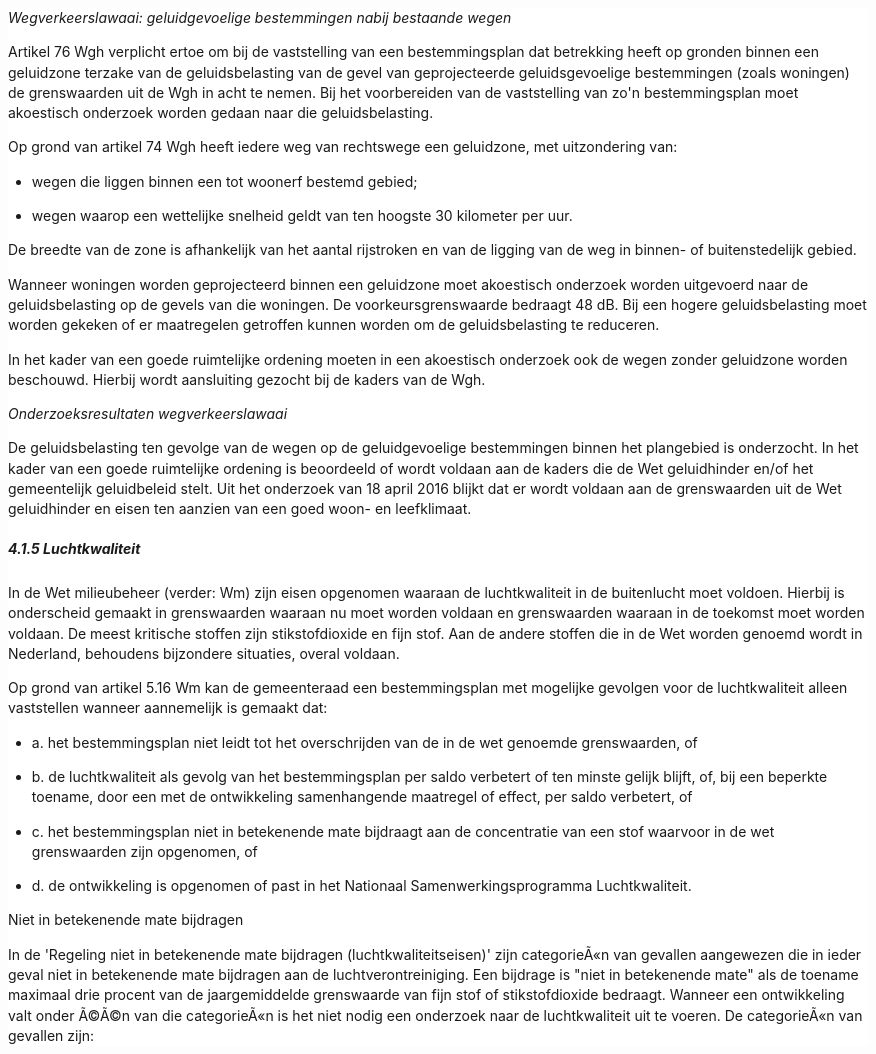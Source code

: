 *Wegverkeerslawaai: geluidgevoelige bestemmingen nabij bestaande wegen*

Artikel 76 Wgh verplicht ertoe om bij de vaststelling van een bestemmingsplan dat betrekking heeft op gronden binnen een geluidzone terzake van de geluidsbelasting van de gevel van geprojecteerde geluidsgevoelige bestemmingen (zoals woningen) de grenswaarden uit de Wgh in acht te nemen. Bij het voorbereiden van de vaststelling van zo'n bestemmingsplan moet akoestisch onderzoek worden gedaan naar die geluidsbelasting.

Op grond van artikel 74 Wgh heeft iedere weg van rechtswege een geluidzone, met uitzondering van:

* wegen die liggen binnen een tot woonerf bestemd gebied;

* wegen waarop een wettelijke snelheid geldt van ten hoogste 30 kilometer per uur.

De breedte van de zone is afhankelijk van het aantal rijstroken en van de ligging van de weg in binnen\- of buitenstedelijk gebied.

Wanneer woningen worden geprojecteerd binnen een geluidzone moet akoestisch onderzoek worden uitgevoerd naar de geluidsbelasting op de gevels van die woningen. De voorkeursgrenswaarde bedraagt 48 dB. Bij een hogere geluidsbelasting moet worden gekeken of er maatregelen getroffen kunnen worden om de geluidsbelasting te reduceren.

In het kader van een goede ruimtelijke ordening moeten in een akoestisch onderzoek ook de wegen zonder geluidzone worden beschouwd. Hierbij wordt aansluiting gezocht bij de kaders van de Wgh.

*Onderzoeksresultaten wegverkeerslawaai*

De geluidsbelasting ten gevolge van de wegen op de geluidgevoelige bestemmingen binnen het plangebied is onderzocht. In het kader van een goede ruimtelijke ordening is beoordeeld of wordt voldaan aan de kaders die de Wet geluidhinder en/of het gemeentelijk geluidbeleid stelt. Uit het onderzoek van 18 april 2016 blijkt dat er wordt voldaan aan de grenswaarden uit de Wet geluidhinder en eisen ten aanzien van een goed woon\- en leefklimaat.

##### 4\.1\.5 Luchtkwaliteit

In de Wet milieubeheer (verder: Wm) zijn eisen opgenomen waaraan de luchtkwaliteit in de buitenlucht moet voldoen. Hierbij is onderscheid gemaakt in grenswaarden waaraan nu moet worden voldaan en grenswaarden waaraan in de toekomst moet worden voldaan. De meest kritische stoffen zijn stikstofdioxide en fijn stof. Aan de andere stoffen die in de Wet worden genoemd wordt in Nederland, behoudens bijzondere situaties, overal voldaan.

Op grond van artikel 5\.16 Wm kan de gemeenteraad een bestemmingsplan met mogelijke gevolgen voor de luchtkwaliteit alleen vaststellen wanneer aannemelijk is gemaakt dat:

* a. het bestemmingsplan niet leidt tot het overschrijden van de in de wet genoemde grenswaarden, of

* b. de luchtkwaliteit als gevolg van het bestemmingsplan per saldo verbetert of ten minste gelijk blijft, of, bij een beperkte toename, door een met de ontwikkeling samenhangende maatregel of effect, per saldo verbetert, of

* c. het bestemmingsplan niet in betekenende mate bijdraagt aan de concentratie van een stof waarvoor in de wet grenswaarden zijn opgenomen, of

* d. de ontwikkeling is opgenomen of past in het Nationaal Samenwerkingsprogramma Luchtkwaliteit.

Niet in betekenende mate bijdragen

In de 'Regeling niet in betekenende mate bijdragen (luchtkwaliteitseisen)' zijn categorieÃ«n van gevallen aangewezen die in ieder geval niet in betekenende mate bijdragen aan de luchtverontreiniging. Een bijdrage is "niet in betekenende mate" als de toename maximaal drie procent van de jaargemiddelde grenswaarde van fijn stof of stikstofdioxide bedraagt. Wanneer een ontwikkeling valt onder Ã©Ã©n van die categorieÃ«n is het niet nodig een onderzoek naar de luchtkwaliteit uit te voeren. De categorieÃ«n van gevallen zijn:
